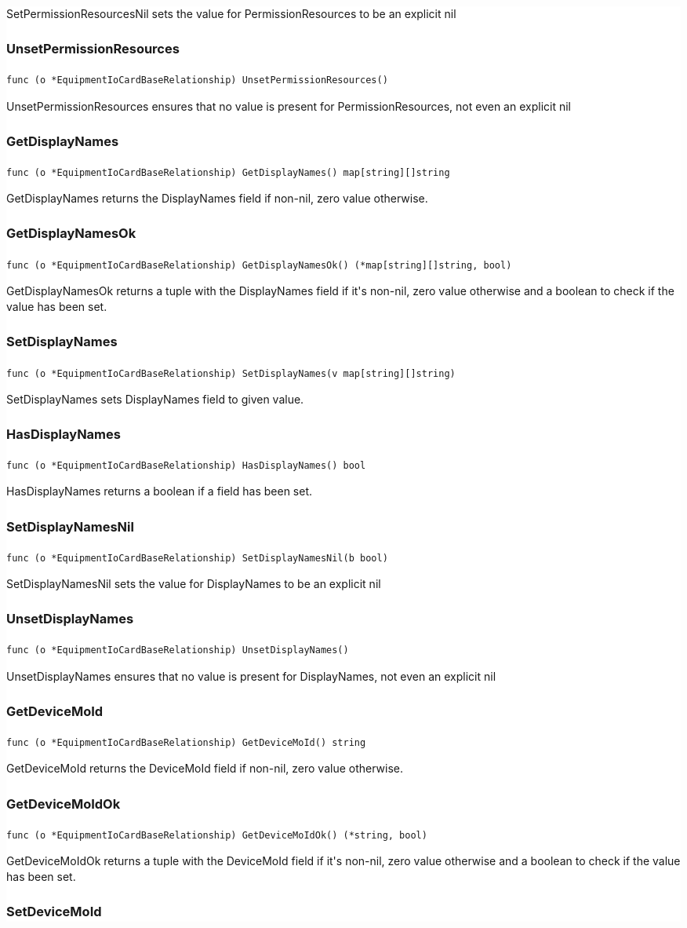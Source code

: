  SetPermissionResourcesNil sets the value for PermissionResources to be an explicit nil

### UnsetPermissionResources
`func (o *EquipmentIoCardBaseRelationship) UnsetPermissionResources()`

UnsetPermissionResources ensures that no value is present for PermissionResources, not even an explicit nil
### GetDisplayNames

`func (o *EquipmentIoCardBaseRelationship) GetDisplayNames() map[string][]string`

GetDisplayNames returns the DisplayNames field if non-nil, zero value otherwise.

### GetDisplayNamesOk

`func (o *EquipmentIoCardBaseRelationship) GetDisplayNamesOk() (*map[string][]string, bool)`

GetDisplayNamesOk returns a tuple with the DisplayNames field if it's non-nil, zero value otherwise
and a boolean to check if the value has been set.

### SetDisplayNames

`func (o *EquipmentIoCardBaseRelationship) SetDisplayNames(v map[string][]string)`

SetDisplayNames sets DisplayNames field to given value.

### HasDisplayNames

`func (o *EquipmentIoCardBaseRelationship) HasDisplayNames() bool`

HasDisplayNames returns a boolean if a field has been set.

### SetDisplayNamesNil

`func (o *EquipmentIoCardBaseRelationship) SetDisplayNamesNil(b bool)`

 SetDisplayNamesNil sets the value for DisplayNames to be an explicit nil

### UnsetDisplayNames
`func (o *EquipmentIoCardBaseRelationship) UnsetDisplayNames()`

UnsetDisplayNames ensures that no value is present for DisplayNames, not even an explicit nil
### GetDeviceMoId

`func (o *EquipmentIoCardBaseRelationship) GetDeviceMoId() string`

GetDeviceMoId returns the DeviceMoId field if non-nil, zero value otherwise.

### GetDeviceMoIdOk

`func (o *EquipmentIoCardBaseRelationship) GetDeviceMoIdOk() (*string, bool)`

GetDeviceMoIdOk returns a tuple with the DeviceMoId field if it's non-nil, zero value otherwise
and a boolean to check if the value has been set.

### SetDeviceMoId
